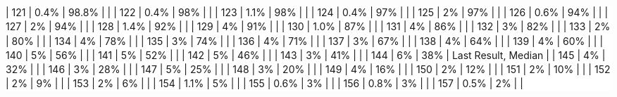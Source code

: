 | 121 | 0.4% | 98.8% |  |
| 122 | 0.4% | 98% |  |
| 123 | 1.1% | 98% |  |
| 124 | 0.4% | 97% |  |
| 125 | 2% | 97% |  |
| 126 | 0.6% | 94% |  |
| 127 | 2% | 94% |  |
| 128 | 1.4% | 92% |  |
| 129 | 4% | 91% |  |
| 130 | 1.0% | 87% |  |
| 131 | 4% | 86% |  |
| 132 | 3% | 82% |  |
| 133 | 2% | 80% |  |
| 134 | 4% | 78% |  |
| 135 | 3% | 74% |  |
| 136 | 4% | 71% |  |
| 137 | 3% | 67% |  |
| 138 | 4% | 64% |  |
| 139 | 4% | 60% |  |
| 140 | 5% | 56% |  |
| 141 | 5% | 52% |  |
| 142 | 5% | 46% |  |
| 143 | 3% | 41% |  |
| 144 | 6% | 38% | Last Result, Median |
| 145 | 4% | 32% |  |
| 146 | 3% | 28% |  |
| 147 | 5% | 25% |  |
| 148 | 3% | 20% |  |
| 149 | 4% | 16% |  |
| 150 | 2% | 12% |  |
| 151 | 2% | 10% |  |
| 152 | 2% | 9% |  |
| 153 | 2% | 6% |  |
| 154 | 1.1% | 5% |  |
| 155 | 0.6% | 3% |  |
| 156 | 0.8% | 3% |  |
| 157 | 0.5% | 2% |  |